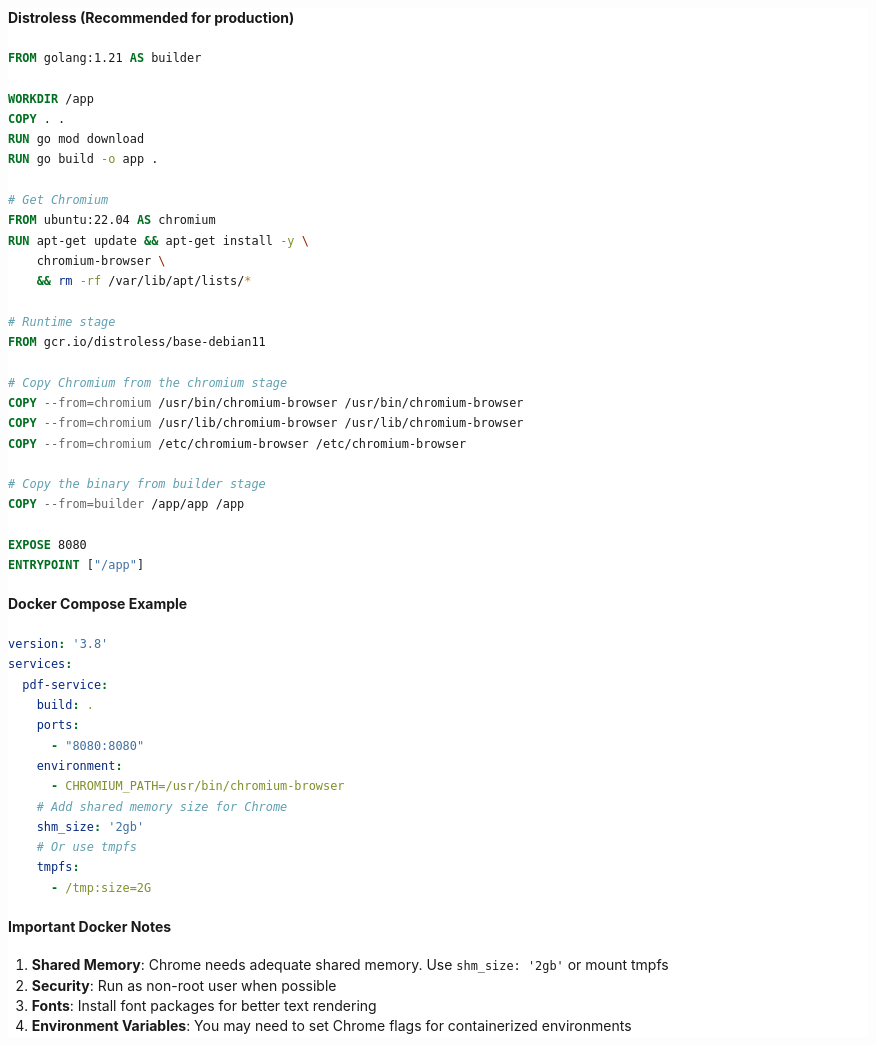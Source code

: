 #### Distroless (Recommended for production)

```dockerfile
FROM golang:1.21 AS builder

WORKDIR /app
COPY . .
RUN go mod download
RUN go build -o app .

# Get Chromium
FROM ubuntu:22.04 AS chromium
RUN apt-get update && apt-get install -y \
    chromium-browser \
    && rm -rf /var/lib/apt/lists/*

# Runtime stage
FROM gcr.io/distroless/base-debian11

# Copy Chromium from the chromium stage
COPY --from=chromium /usr/bin/chromium-browser /usr/bin/chromium-browser
COPY --from=chromium /usr/lib/chromium-browser /usr/lib/chromium-browser
COPY --from=chromium /etc/chromium-browser /etc/chromium-browser

# Copy the binary from builder stage
COPY --from=builder /app/app /app

EXPOSE 8080
ENTRYPOINT ["/app"]
```

#### Docker Compose Example

```yaml
version: '3.8'
services:
  pdf-service:
    build: .
    ports:
      - "8080:8080"
    environment:
      - CHROMIUM_PATH=/usr/bin/chromium-browser
    # Add shared memory size for Chrome
    shm_size: '2gb'
    # Or use tmpfs
    tmpfs:
      - /tmp:size=2G
```

#### Important Docker Notes

1. **Shared Memory**: Chrome needs adequate shared memory. Use `shm_size: '2gb'` or mount tmpfs
2. **Security**: Run as non-root user when possible
3. **Fonts**: Install font packages for better text rendering
4. **Environment Variables**: You may need to set Chrome flags for containerized environments
